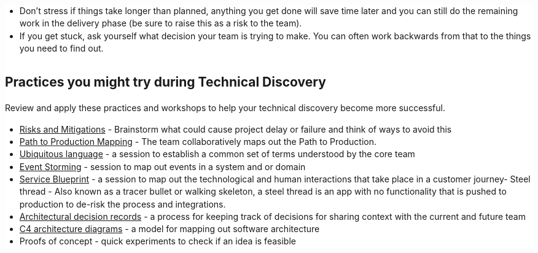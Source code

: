 - Don’t stress if things take longer than planned, anything you get done will save time later and you can still do the remaining work in the delivery phase (be sure to raise this as a risk to the team).
- If you get stuck, ask yourself what decision your team is trying to make. You can often work backwards from that to the things you need to find out.

## Practices you might try during Technical Discovery

Review and apply these practices and workshops to help your technical discovery become more successful.

- [Risks and Mitigations](https://tanzu.vmware.com/developer/practices/risks-and-mitigations/) - Brainstorm what could cause project delay or failure and think of ways to avoid this
- [Path to Production Mapping](https://tanzu.vmware.com/developer/practices/path-to-production-mapping/) - The team collaboratively maps out the Path to Production. 
- [Ubiquitous language](https://tanzu.vmware.com/developer/practices/ubiquitous-language/) - a session to establish a common set of terms understood by the core team 
- [Event Storming](https://tanzu.vmware.com/developer/practices/event-storming/) - session to map out events in a system and or domain 
- [Service Blueprint](https://tanzu.vmware.com/developer/practices/service-blueprint/) - a session to map out the technological and human interactions that take place in a customer journey- Steel thread - Also known as a tracer bullet or walking skeleton, a steel thread is an app with no functionality that is pushed to production to de-risk the process and integrations.  
- [Architectural decision records](https://tanzu.vmware.com/developer/guides/architectural-design-records-what-were-the-engineers-thinking/) - a process for keeping track of decisions for sharing context with the current and future team
- [C4 architecture diagrams](https://c4model.com/) - a model for mapping out software architecture 
- Proofs of concept - quick experiments to check if an idea is feasible 
